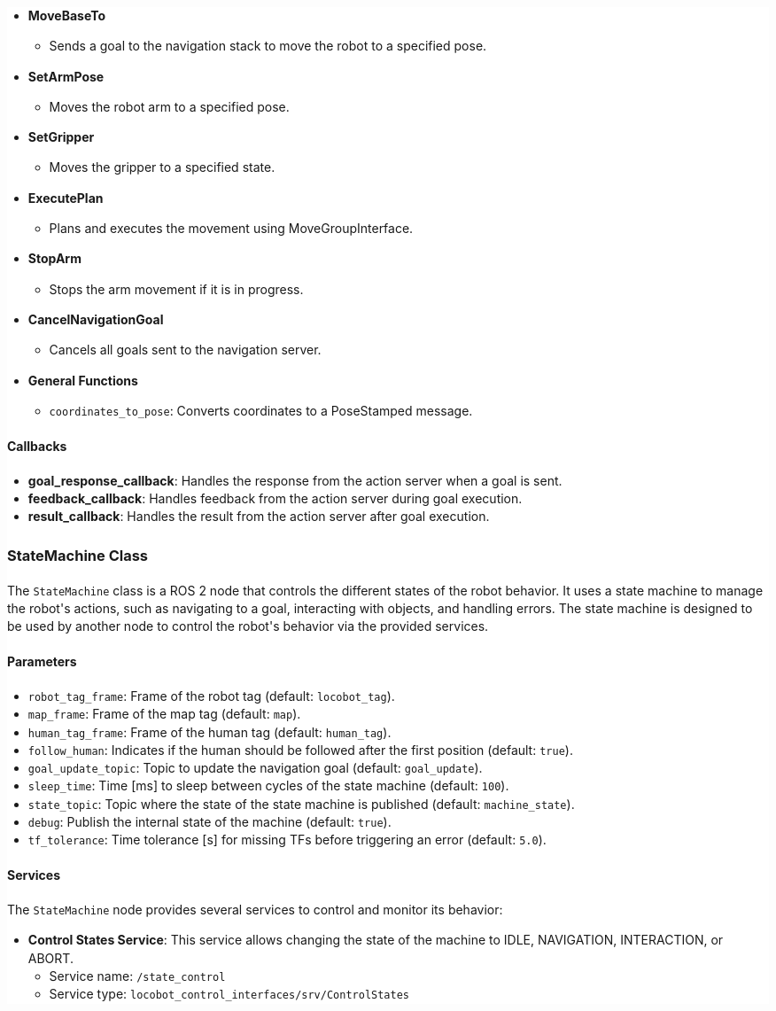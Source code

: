 - **MoveBaseTo**
  - Sends a goal to the navigation stack to move the robot to a specified pose.

- **SetArmPose**
  - Moves the robot arm to a specified pose.

- **SetGripper**
  - Moves the gripper to a specified state.

- **ExecutePlan**
  - Plans and executes the movement using MoveGroupInterface.

- **StopArm**
  - Stops the arm movement if it is in progress.

- **CancelNavigationGoal**
  - Cancels all goals sent to the navigation server.

- **General Functions**
  - `coordinates_to_pose`: Converts coordinates to a PoseStamped message.

#### Callbacks

- **goal_response_callback**: Handles the response from the action server when a goal is sent.
- **feedback_callback**: Handles feedback from the action server during goal execution.
- **result_callback**: Handles the result from the action server after goal execution.

### StateMachine Class

The `StateMachine` class is a ROS 2 node that controls the different states of the robot behavior. It uses a state machine to manage the robot's actions, such as navigating to a goal, interacting with objects, and handling errors. The state machine is designed to be used by another node to control the robot's behavior via the provided services.

#### Parameters

- `robot_tag_frame`: Frame of the robot tag (default: `locobot_tag`).
- `map_frame`: Frame of the map tag (default: `map`).
- `human_tag_frame`: Frame of the human tag (default: `human_tag`).
- `follow_human`: Indicates if the human should be followed after the first position (default: `true`).
- `goal_update_topic`: Topic to update the navigation goal (default: `goal_update`).
- `sleep_time`: Time [ms] to sleep between cycles of the state machine (default: `100`).
- `state_topic`: Topic where the state of the state machine is published (default: `machine_state`).
- `debug`: Publish the internal state of the machine (default: `true`).
- `tf_tolerance`: Time tolerance [s] for missing TFs before triggering an error (default: `5.0`).

#### Services

The `StateMachine` node provides several services to control and monitor its behavior:

- **Control States Service**: This service allows changing the state of the machine to IDLE, NAVIGATION, INTERACTION, or ABORT.
  - Service name: `/state_control`
  - Service type: `locobot_control_interfaces/srv/ControlStates`
